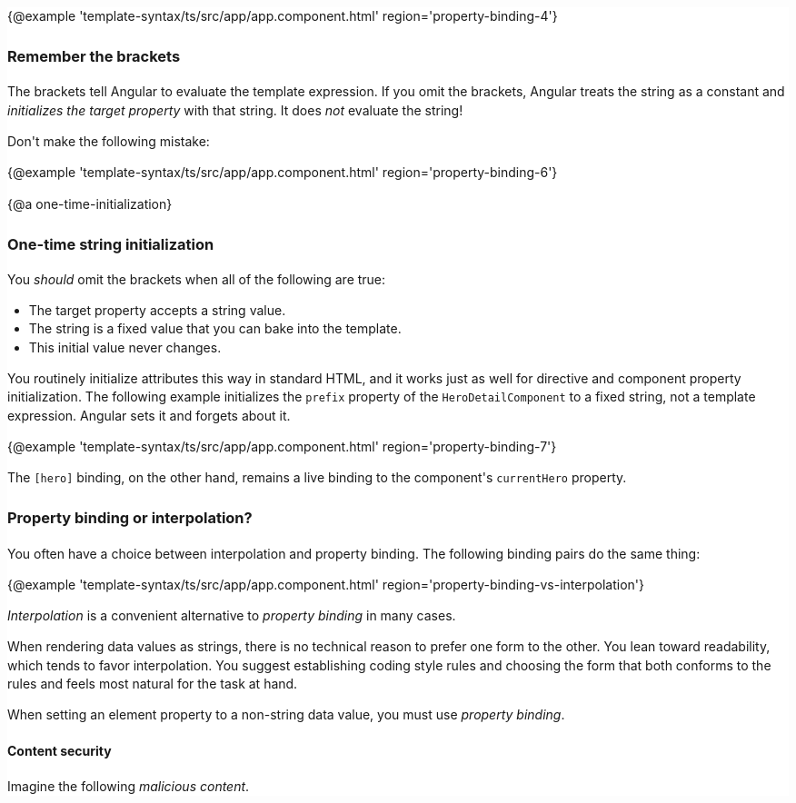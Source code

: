 
{@example 'template-syntax/ts/src/app/app.component.html' region='property-binding-4'}

### Remember the brackets

The brackets tell Angular to evaluate the template expression.
If you omit the brackets, Angular treats the string as a constant
and *initializes the target property* with that string.
It does *not* evaluate the string!

Don't make the following mistake:


{@example 'template-syntax/ts/src/app/app.component.html' region='property-binding-6'}



{@a one-time-initialization}
### One-time string initialization

You *should* omit the brackets when all of the following are true:
* The target property accepts a string value.
* The string is a fixed value that you can bake into the template.
* This initial value never changes.

You routinely initialize attributes this way in standard HTML, and it works
just as well for directive and component property initialization.
The following example initializes the `prefix` property of the `HeroDetailComponent` to a fixed string,
not a template expression. Angular sets it and forgets about it.


{@example 'template-syntax/ts/src/app/app.component.html' region='property-binding-7'}

The `[hero]` binding, on the other hand, remains a live binding to the component's `currentHero` property.

### Property binding or interpolation?

You often have a choice between interpolation and property binding.
The following binding pairs do the same thing:


{@example 'template-syntax/ts/src/app/app.component.html' region='property-binding-vs-interpolation'}

_Interpolation_ is a convenient alternative to _property binding_ in many cases.

When rendering data values as strings, there is no technical reason to prefer one form to the other.
You lean toward readability, which tends to favor interpolation.
You suggest establishing coding style rules and choosing the form that
both conforms to the rules and feels most natural for the task at hand.

When setting an element property to a non-string data value, you must use _property binding_.
#### Content security

Imagine the following *malicious content*.
